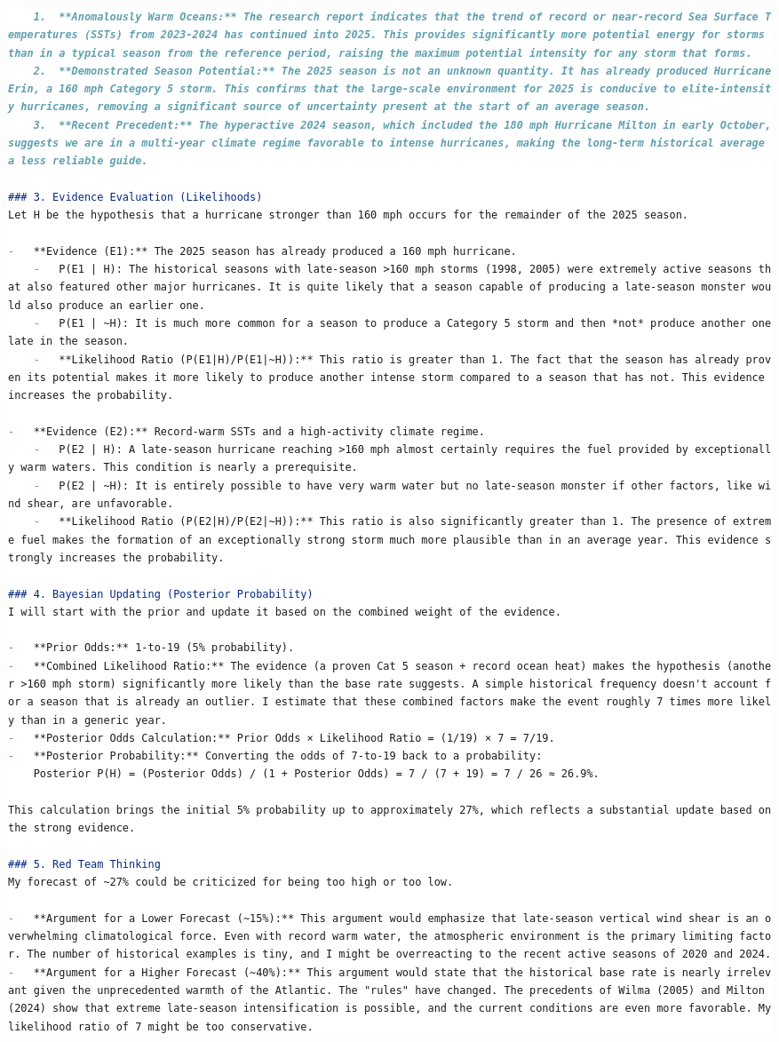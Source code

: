 ```md
    1.  **Anomalously Warm Oceans:** The research report indicates that the trend of record or near-record Sea Surface Temperatures (SSTs) from 2023-2024 has continued into 2025. This provides significantly more potential energy for storms than in a typical season from the reference period, raising the maximum potential intensity for any storm that forms.
    2.  **Demonstrated Season Potential:** The 2025 season is not an unknown quantity. It has already produced Hurricane Erin, a 160 mph Category 5 storm. This confirms that the large-scale environment for 2025 is conducive to elite-intensity hurricanes, removing a significant source of uncertainty present at the start of an average season.
    3.  **Recent Precedent:** The hyperactive 2024 season, which included the 180 mph Hurricane Milton in early October, suggests we are in a multi-year climate regime favorable to intense hurricanes, making the long-term historical average a less reliable guide.

### 3. Evidence Evaluation (Likelihoods)
Let H be the hypothesis that a hurricane stronger than 160 mph occurs for the remainder of the 2025 season.

-   **Evidence (E1):** The 2025 season has already produced a 160 mph hurricane.
    -   P(E1 | H): The historical seasons with late-season >160 mph storms (1998, 2005) were extremely active seasons that also featured other major hurricanes. It is quite likely that a season capable of producing a late-season monster would also produce an earlier one.
    -   P(E1 | ~H): It is much more common for a season to produce a Category 5 storm and then *not* produce another one late in the season.
    -   **Likelihood Ratio (P(E1|H)/P(E1|~H)):** This ratio is greater than 1. The fact that the season has already proven its potential makes it more likely to produce another intense storm compared to a season that has not. This evidence increases the probability.

-   **Evidence (E2):** Record-warm SSTs and a high-activity climate regime.
    -   P(E2 | H): A late-season hurricane reaching >160 mph almost certainly requires the fuel provided by exceptionally warm waters. This condition is nearly a prerequisite.
    -   P(E2 | ~H): It is entirely possible to have very warm water but no late-season monster if other factors, like wind shear, are unfavorable.
    -   **Likelihood Ratio (P(E2|H)/P(E2|~H)):** This ratio is also significantly greater than 1. The presence of extreme fuel makes the formation of an exceptionally strong storm much more plausible than in an average year. This evidence strongly increases the probability.

### 4. Bayesian Updating (Posterior Probability)
I will start with the prior and update it based on the combined weight of the evidence.

-   **Prior Odds:** 1-to-19 (5% probability).
-   **Combined Likelihood Ratio:** The evidence (a proven Cat 5 season + record ocean heat) makes the hypothesis (another >160 mph storm) significantly more likely than the base rate suggests. A simple historical frequency doesn't account for a season that is already an outlier. I estimate that these combined factors make the event roughly 7 times more likely than in a generic year.
-   **Posterior Odds Calculation:** Prior Odds × Likelihood Ratio = (1/19) × 7 = 7/19.
-   **Posterior Probability:** Converting the odds of 7-to-19 back to a probability:
    Posterior P(H) = (Posterior Odds) / (1 + Posterior Odds) = 7 / (7 + 19) = 7 / 26 ≈ 26.9%.

This calculation brings the initial 5% probability up to approximately 27%, which reflects a substantial update based on the strong evidence.

### 5. Red Team Thinking
My forecast of ~27% could be criticized for being too high or too low.

-   **Argument for a Lower Forecast (~15%):** This argument would emphasize that late-season vertical wind shear is an overwhelming climatological force. Even with record warm water, the atmospheric environment is the primary limiting factor. The number of historical examples is tiny, and I might be overreacting to the recent active seasons of 2020 and 2024.
-   **Argument for a Higher Forecast (~40%):** This argument would state that the historical base rate is nearly irrelevant given the unprecedented warmth of the Atlantic. The "rules" have changed. The precedents of Wilma (2005) and Milton (2024) show that extreme late-season intensification is possible, and the current conditions are even more favorable. My likelihood ratio of 7 might be too conservative.
```
